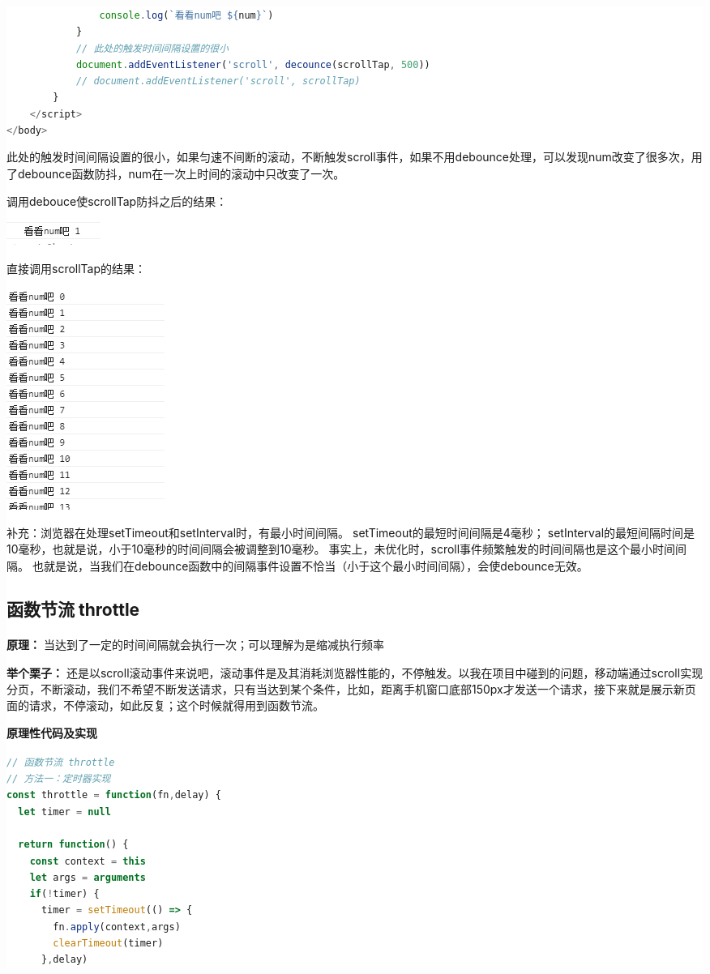 ```javascript
                console.log(`看看num吧 ${num}`)
            }
            // 此处的触发时间间隔设置的很小
            document.addEventListener('scroll', decounce(scrollTap, 500))
            // document.addEventListener('scroll', scrollTap)
        }
    </script>
</body>
```

此处的触发时间间隔设置的很小，如果匀速不间断的滚动，不断触发scroll事件，如果不用debounce处理，可以发现num改变了很多次，用了debounce函数防抖，num在一次上时间的滚动中只改变了一次。

调用debouce使scrollTap防抖之后的结果：

![img](/images/posts/debounce/1.png)

直接调用scrollTap的结果：

![img](/images/posts/debounce/2.png)

补充：浏览器在处理setTimeout和setInterval时，有最小时间间隔。
setTimeout的最短时间间隔是4毫秒；
setInterval的最短间隔时间是10毫秒，也就是说，小于10毫秒的时间间隔会被调整到10毫秒。
事实上，未优化时，scroll事件频繁触发的时间间隔也是这个最小时间间隔。
也就是说，当我们在debounce函数中的间隔事件设置不恰当（小于这个最小时间间隔），会使debounce无效。

## 函数节流 throttle

**原理：** 当达到了一定的时间间隔就会执行一次；可以理解为是缩减执行频率

**举个栗子：** 还是以scroll滚动事件来说吧，滚动事件是及其消耗浏览器性能的，不停触发。以我在项目中碰到的问题，移动端通过scroll实现分页，不断滚动，我们不希望不断发送请求，只有当达到某个条件，比如，距离手机窗口底部150px才发送一个请求，接下来就是展示新页面的请求，不停滚动，如此反复；这个时候就得用到函数节流。

**原理性代码及实现**

```javascript
// 函数节流 throttle
// 方法一：定时器实现
const throttle = function(fn,delay) {
  let timer = null

  return function() {
    const context = this
    let args = arguments
    if(!timer) {
      timer = setTimeout(() => {
        fn.apply(context,args) 
        clearTimeout(timer) 
      },delay)
```